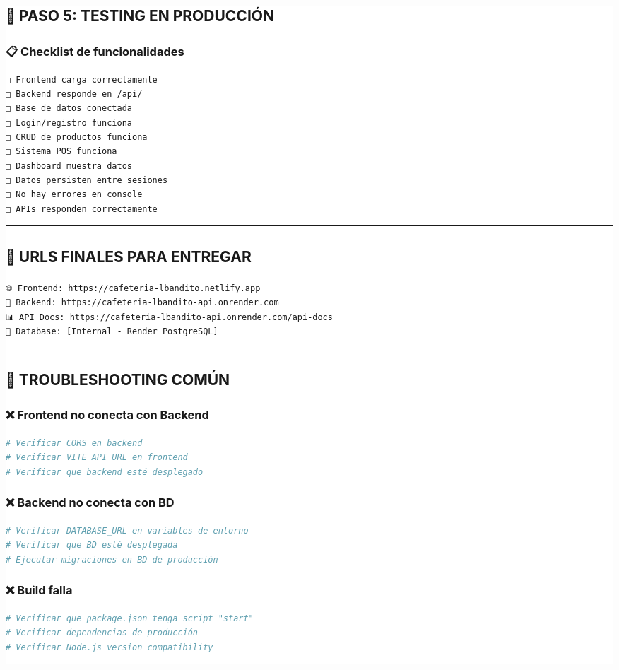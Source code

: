
## 🧪 **PASO 5: TESTING EN PRODUCCIÓN**

### **📋 Checklist de funcionalidades**

```
□ Frontend carga correctamente
□ Backend responde en /api/
□ Base de datos conectada
□ Login/registro funciona
□ CRUD de productos funciona
□ Sistema POS funciona
□ Dashboard muestra datos
□ Datos persisten entre sesiones
□ No hay errores en console
□ APIs responden correctamente
```

---

## 📱 **URLS FINALES PARA ENTREGAR**

```
🌐 Frontend: https://cafeteria-lbandito.netlify.app
🔧 Backend: https://cafeteria-lbandito-api.onrender.com
📊 API Docs: https://cafeteria-lbandito-api.onrender.com/api-docs
💾 Database: [Internal - Render PostgreSQL]
```

---

## 🐛 **TROUBLESHOOTING COMÚN**

### **❌ Frontend no conecta con Backend**
```bash
# Verificar CORS en backend
# Verificar VITE_API_URL en frontend
# Verificar que backend esté desplegado
```

### **❌ Backend no conecta con BD**
```bash
# Verificar DATABASE_URL en variables de entorno
# Verificar que BD esté desplegada
# Ejecutar migraciones en BD de producción
```

### **❌ Build falla**
```bash
# Verificar que package.json tenga script "start"
# Verificar dependencias de producción
# Verificar Node.js version compatibility
```

---